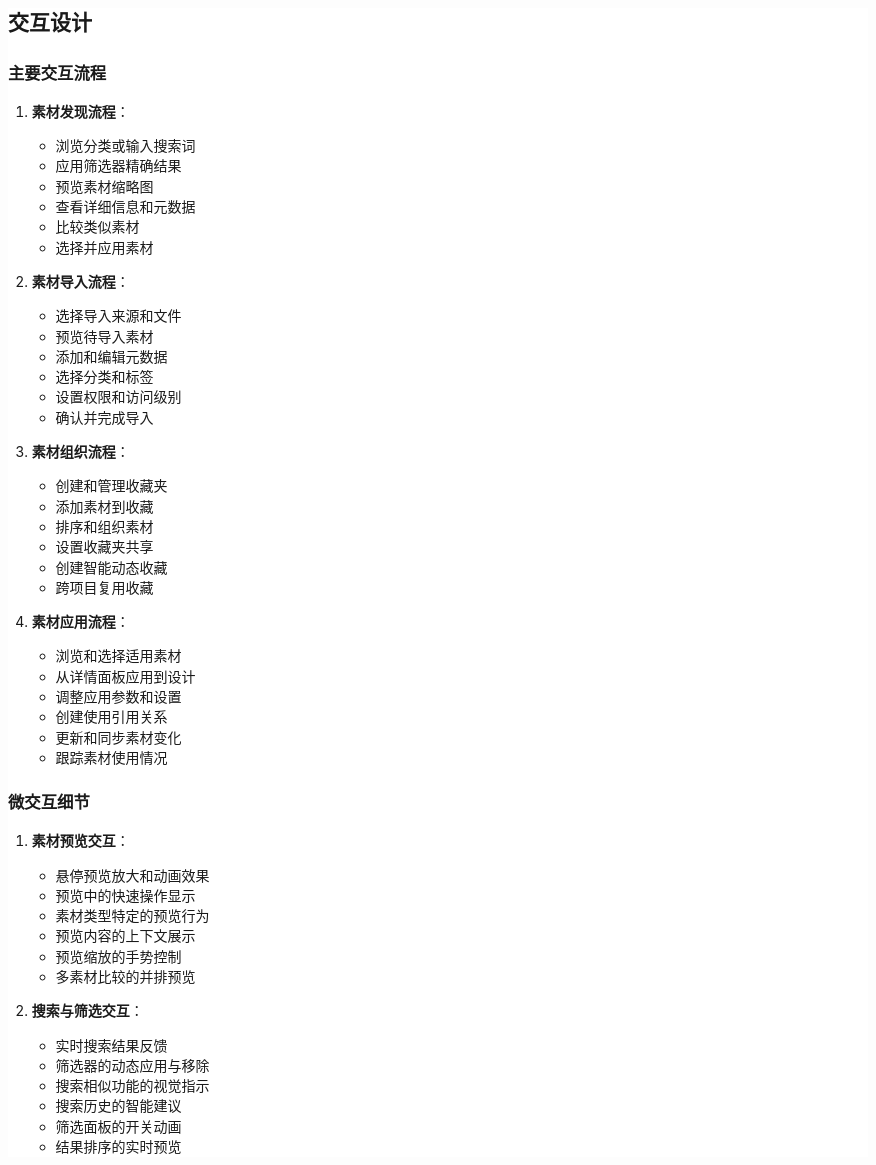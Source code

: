 ## 交互设计

### 主要交互流程

1. **素材发现流程**：
   - 浏览分类或输入搜索词
   - 应用筛选器精确结果
   - 预览素材缩略图
   - 查看详细信息和元数据
   - 比较类似素材
   - 选择并应用素材

2. **素材导入流程**：
   - 选择导入来源和文件
   - 预览待导入素材
   - 添加和编辑元数据
   - 选择分类和标签
   - 设置权限和访问级别
   - 确认并完成导入

3. **素材组织流程**：
   - 创建和管理收藏夹
   - 添加素材到收藏
   - 排序和组织素材
   - 设置收藏夹共享
   - 创建智能动态收藏
   - 跨项目复用收藏

4. **素材应用流程**：
   - 浏览和选择适用素材
   - 从详情面板应用到设计
   - 调整应用参数和设置
   - 创建使用引用关系
   - 更新和同步素材变化
   - 跟踪素材使用情况

### 微交互细节

1. **素材预览交互**：
   - 悬停预览放大和动画效果
   - 预览中的快速操作显示
   - 素材类型特定的预览行为
   - 预览内容的上下文展示
   - 预览缩放的手势控制
   - 多素材比较的并排预览

2. **搜索与筛选交互**：
   - 实时搜索结果反馈
   - 筛选器的动态应用与移除
   - 搜索相似功能的视觉指示
   - 搜索历史的智能建议
   - 筛选面板的开关动画
   - 结果排序的实时预览
